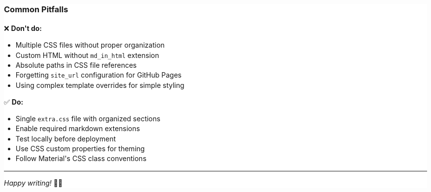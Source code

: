 ### Common Pitfalls

❌ **Don't do:**
- Multiple CSS files without proper organization
- Custom HTML without `md_in_html` extension
- Absolute paths in CSS file references
- Forgetting `site_url` configuration for GitHub Pages
- Using complex template overrides for simple styling

✅ **Do:**
- Single `extra.css` file with organized sections
- Enable required markdown extensions
- Test locally before deployment
- Use CSS custom properties for theming
- Follow Material's CSS class conventions

---

*Happy writing!* 🧪📘
